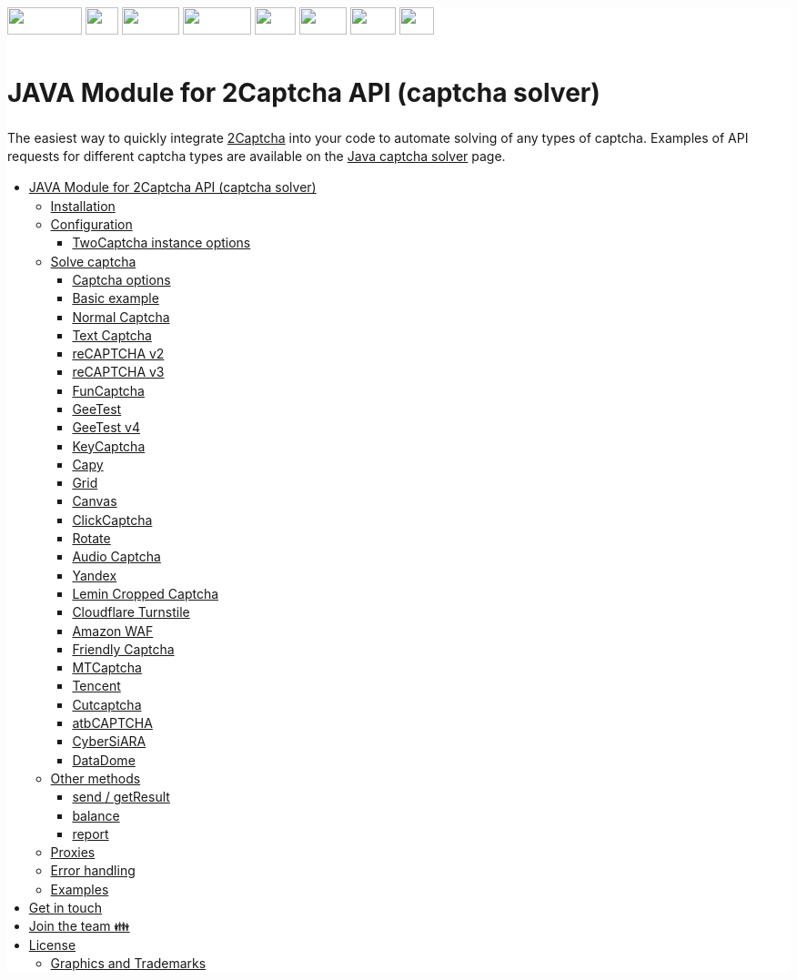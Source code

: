 <a href="https://github.com/2captcha/2captcha-python"><img src="https://github.com/user-attachments/assets/37e1d860-033b-4cf3-a158-468fc6b4debc" width="82" height="30"></a>
<a href="https://github.com/2captcha/2captcha-javascript"><img src="https://github.com/user-attachments/assets/4d3b4541-34b2-4ed2-a687-d694ce67e5a6" width="36" height="30"></a>
<a href="https://github.com/2captcha/2captcha-go"><img src="https://github.com/user-attachments/assets/ab22182e-6cb2-41fa-91f4-d5e89c6d7c6f" width="63" height="30"></a>
<a href="https://github.com/2captcha/2captcha-ruby"><img src="https://github.com/user-attachments/assets/0270d56f-79b0-4c95-9b09-4de89579914b" width="75" height="30"></a>
<a href="https://github.com/2captcha/2captcha-cpp"><img src="https://github.com/user-attachments/assets/36de8512-acfd-44fb-bb1f-b7c793a3f926" width="45" height="30"></a>
<a href="https://github.com/2captcha/2captcha-php"><img src="https://github.com/user-attachments/assets/e8797843-3f61-4fa9-a155-ab0b21fb3858" width="52" height="30"></a>
<a href="https://github.com/2captcha/2captcha-java"><img src="https://github.com/user-attachments/assets/1c576ba8-aa8d-4d6f-b1a4-b346473a4e1b" width="50" height="30"></a>
<a href="https://github.com/2captcha/2captcha-csharp"><img src="https://github.com/user-attachments/assets/f4d449de-780b-49ed-bb0a-b70c82ec4b32" width="38" height="30"></a>

# JAVA Module for 2Captcha API (captcha solver)
The easiest way to quickly integrate [2Captcha] into your code to automate solving of any types of captcha.
Examples of API requests for different captcha types are available on the [Java captcha solver] page.

- [JAVA Module for 2Captcha API (captcha solver)](#java-module-for-2captcha-api-captcha-solver)
  - [Installation](#installation)
  - [Configuration](#configuration)
    - [TwoCaptcha instance options](#twocaptcha-instance-options)
  - [Solve captcha](#solve-captcha)
    - [Captcha options](#captcha-options)
    - [Basic example](#basic-example)
    - [Normal Captcha](#normal-captcha)
    - [Text Captcha](#text-captcha)
    - [reCAPTCHA v2](#recaptcha-v2)
    - [reCAPTCHA v3](#recaptcha-v3)
    - [FunCaptcha](#funcaptcha)
    - [GeeTest](#geetest)
    - [GeeTest v4](#geetest-v4)
    - [KeyCaptcha](#keycaptcha)
    - [Capy](#capy)
    - [Grid](#grid)
    - [Canvas](#canvas)
    - [ClickCaptcha](#clickcaptcha)
    - [Rotate](#rotate)
    - [Audio Captcha](#audio-captcha)
    - [Yandex](#yandex)
    - [Lemin Cropped Captcha](#lemin-cropped-captcha)
    - [Cloudflare Turnstile](#cloudflare-turnstile)
    - [Amazon WAF](#amazon-waf)
    - [Friendly Captcha](#friendly-captcha)
    - [MTCaptcha](#mtcaptcha)
    - [Tencent](#tencent)
    - [Cutcaptcha](#cutcaptcha)
    - [atbCAPTCHA](#atbcaptcha)
    - [CyberSiARA](#cybersiara)
    - [DataDome](#datadome)
  - [Other methods](#other-methods)
    - [send / getResult](#send--getresult)
    - [balance](#balance)
    - [report](#report)
  - [Proxies](#proxies)
  - [Error handling](#error-handling)
  - [Examples](#examples)
- [Get in touch](#get-in-touch)
- [Join the team 👪](#join-the-team-)
- [License](#license)
  - [Graphics and Trademarks](#graphics-and-trademarks)

[Maven Central]: https://search.maven.org/artifact/com.github.2captcha/2captcha-java
[Examples directory]: ./src/main/java/examples
[examples]: ./src/main/java/examples
[2Captcha]: https://2captcha.com/
[2captcha software catalog]: https://2captcha.com/software
[Pingback settings]: https://2captcha.com/setting/pingback
[Post options]: https://2captcha.com/2captcha-api#normal_post
[List of supported languages]: https://2captcha.com/2captcha-api#language
[Java captcha solver]: https://2captcha.com/lang/java
[residential proxies]: https://2captcha.com/proxy/residential-proxies